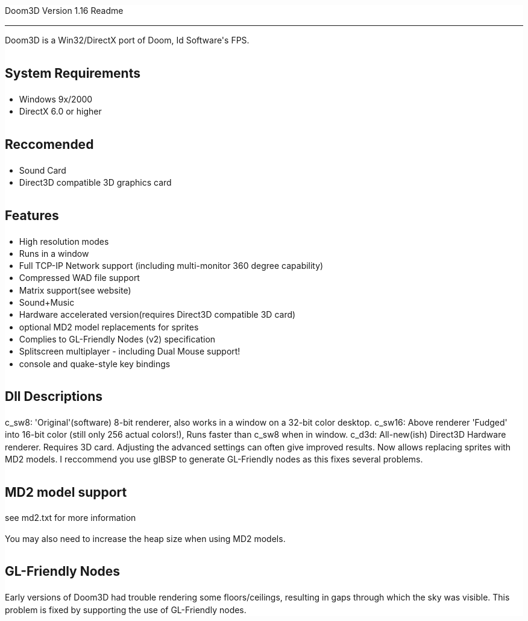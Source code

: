 Doom3D Version 1.16 Readme
**************************

Doom3D is a Win32/DirectX port of Doom, Id Software's FPS.

System Requirements
-------------------

- Windows 9x/2000
- DirectX 6.0 or higher

Reccomended
-----------

- Sound Card
- Direct3D compatible 3D graphics card

Features
--------

- High resolution modes
- Runs in a window
- Full TCP-IP Network support (including multi-monitor 360 degree capability)
- Compressed WAD file support
- Matrix support(see website)
- Sound+Music
- Hardware accelerated version(requires Direct3D compatible 3D card)
- optional MD2 model replacements for sprites
- Complies to GL-Friendly Nodes (v2) specification
- Splitscreen multiplayer - including Dual Mouse support!
- console and quake-style key bindings

Dll Descriptions
----------------

c_sw8:  'Original'(software) 8-bit renderer, also works in a window on a 32-bit
        color desktop.
c_sw16: Above renderer 'Fudged' into 16-bit color (still only 256 actual colors!),
        Runs faster than c_sw8 when in window.
c_d3d:  All-new(ish) Direct3D Hardware renderer. Requires 3D card.
        Adjusting the advanced settings can often give improved results.
		Now allows replacing sprites with MD2 models.
		I reccommend you use glBSP to generate GL-Friendly nodes as this
		fixes several problems.

MD2 model support
-----------------

see md2.txt for more information

You may also need to increase the heap size when using MD2 models.

GL-Friendly Nodes
-----------------

Early versions of Doom3D had trouble rendering some floors/ceilings, resulting
in gaps through which the sky was visible. This problem is fixed by supporting the use of GL-Friendly nodes.
